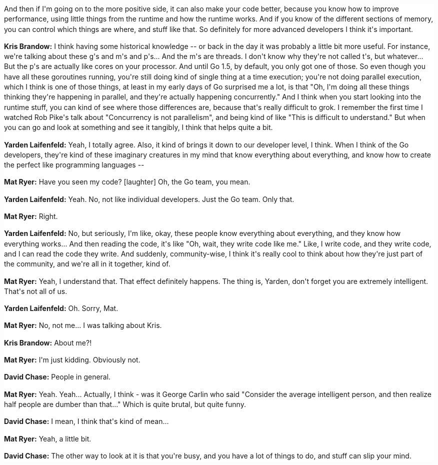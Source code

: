 And then if I'm going on to the more positive side, it can also make your code better, because you know how to improve performance, using little things from the runtime and how the runtime works. And if you know of the different sections of memory, you can control which things are where, and stuff like that. So definitely for more advanced developers I think it's important.

**Kris Brandow:** I think having some historical knowledge -- or back in the day it was probably a little bit more useful. For instance, we're talking about these g's and m's and p's... And the m's are threads. I don't know why they're not called t's, but whatever... But the p's are actually like cores on your processor. And until Go 1.5, by default, you only got one of those. So even though you have all these goroutines running, you're still doing kind of single thing at a time execution; you're not doing parallel execution, which I think is one of those things, at least in my early days of Go surprised me a lot, is that "Oh, I'm doing all these things thinking they're happening in parallel, and they're actually happening concurrently." And I think when you start looking into the runtime stuff, you can kind of see where those differences are, because that's really difficult to grok. I remember the first time I watched Rob Pike's talk about "Concurrency is not parallelism", and being kind of like "This is difficult to understand." But when you can go and look at something and see it tangibly, I think that helps quite a bit.

**Yarden Laifenfeld:** Yeah, I totally agree. Also, it kind of brings it down to our developer level, I think. When I think of the Go developers, they're kind of these imaginary creatures in my mind that know everything about everything, and know how to create the perfect like programming languages --

**Mat Ryer:** Have you seen my code? \[laughter\] Oh, the Go team, you mean.

**Yarden Laifenfeld:** Yeah. No, not like individual developers. Just the Go team. Only that.

**Mat Ryer:** Right.

**Yarden Laifenfeld:** No, but seriously, I'm like, okay, these people know everything about everything, and they know how everything works... And then reading the code, it's like "Oh, wait, they write code like me." Like, I write code, and they write code, and I can read the code they write. And suddenly, community-wise, I think it's really cool to think about how they're just part of the community, and we're all in it together, kind of.

**Mat Ryer:** Yeah, I understand that. That effect definitely happens. The thing is, Yarden, don't forget you are extremely intelligent. That's not all of us.

**Yarden Laifenfeld:** Oh. Sorry, Mat.

**Mat Ryer:** No, not me... I was talking about Kris.

**Kris Brandow:** About me?!

**Mat Ryer:** I'm just kidding. Obviously not.

**David Chase:** People in general.

**Mat Ryer:** Yeah. Yeah... Actually, I think - was it George Carlin who said "Consider the average intelligent person, and then realize half people are dumber than that..." Which is quite brutal, but quite funny.

**David Chase:** I mean, I think that's kind of mean...

**Mat Ryer:** Yeah, a little bit.

**David Chase:** The other way to look at it is that you're busy, and you have a lot of things to do, and stuff can slip your mind.
